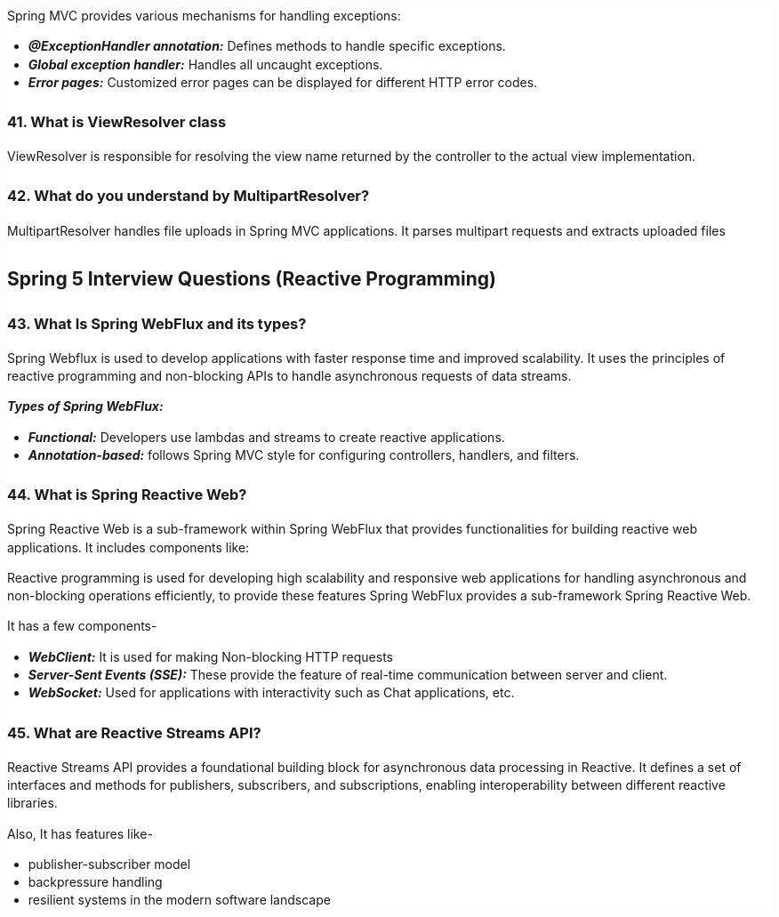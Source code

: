 Spring MVC provides various mechanisms for handling exceptions:

-   ***@ExceptionHandler annotation:*** Defines methods to handle specific exceptions.
-   ***Global exception handler:*** Handles all uncaught exceptions.
-   ***Error pages:*** Customized error pages can be displayed for different HTTP error codes.

### 41\. What is ViewResolver class

ViewResolver is responsible for resolving the view name returned by the controller to the actual view implementation.

### 42\. What do you understand by MultipartResolver?

MultipartResolver handles file uploads in Spring MVC applications. It parses multipart requests and extracts uploaded files

## Spring 5 Interview Questions (Reactive Programming)

### 43\. What Is Spring WebFlux and its types?

Spring Webflux is used to develop applications with faster response time and improved scalability. It uses the principles of reactive programming and non-blocking APIs to handle asynchronous requests of data streams.

***Types of Spring WebFlux:***

-   ***Functional:*** Developers use lambdas and streams to create reactive applications.
-   ***Annotation-based:*** follows Spring MVC style for configuring controllers, handlers, and filters.

### 44\. What is Spring Reactive Web?

Spring Reactive Web is a sub-framework within Spring WebFlux that provides functionalities for building reactive web applications. It includes components like:

Reactive programming is used for developing high scalability and responsive web applications for handling asynchronous and non-blocking operations efficiently, to provide these features Spring WebFlux provides a sub-framework Spring Reactive Web.

It has a few components-

-   ***WebClient:*** It is used for making Non-blocking HTTP requests
-   ***Server-Sent Events (SSE):*** These provide the feature of real-time communication between server and client.
-   ***WebSocket:*** Used for applications with interactivity such as Chat applications, etc.

### 45\. What are Reactive Streams API?

Reactive Streams API provides a foundational building block for asynchronous data processing in Reactive. It defines a set of interfaces and methods for publishers, subscribers, and subscriptions, enabling interoperability between different reactive libraries.

Also, It has features like-

-   publisher-subscriber model
-   backpressure handling
-   resilient systems in the modern software landscape
